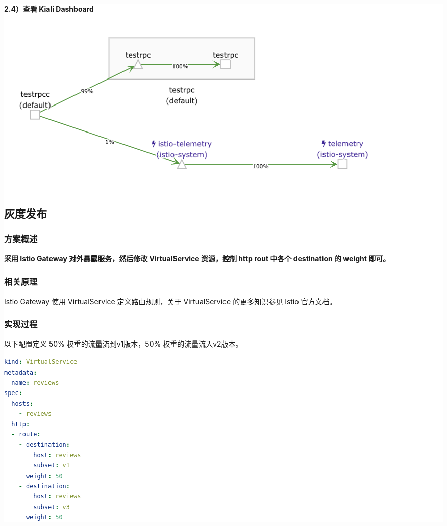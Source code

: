 **2.4）查看 Kiali Dashboard**

![](../.gitbook/assets/image%20%2833%29.png)

## 灰度发布

### 方案概述

**采用 Istio Gateway 对外暴露服务，然后修改 VirtualService 资源，控制 http rout 中各个 destination 的 weight 即可。**

### 相关原理

Istio Gateway 使用 VirtualService 定义路由规则，关于 VirtualService 的更多知识参见 [Istio 官方文档](https://istio.io/docs/reference/config/networking/v1alpha3/virtual-service/)。

### 实现过程

以下配置定义 50% 权重的流量流到v1版本，50% 权重的流量流入v2版本。

```yaml
kind: VirtualService
metadata:
  name: reviews
spec:
  hosts:
    - reviews
  http:
  - route:
    - destination:
        host: reviews
        subset: v1
      weight: 50
    - destination:
        host: reviews
        subset: v3
      weight: 50
```
